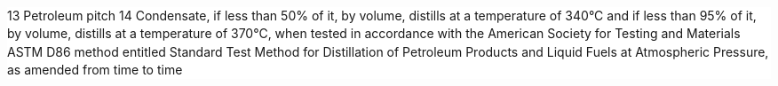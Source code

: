 </tr>
<tr>
<td>13</td>
<td>Petroleum pitch</td>
</tr>
<tr>
<td>14</td>
<td>Condensate, if less than 50% of it, by volume, distills at a temperature of 340°C and if less than 95% of it, by volume, distills at a temperature of 370°C, when tested in accordance with the American Society for Testing and Materials ASTM D86 method entitled Standard Test Method for Distillation of Petroleum Products and Liquid Fuels at Atmospheric Pressure, as amended from time to time</td>
</tr>
</table>


